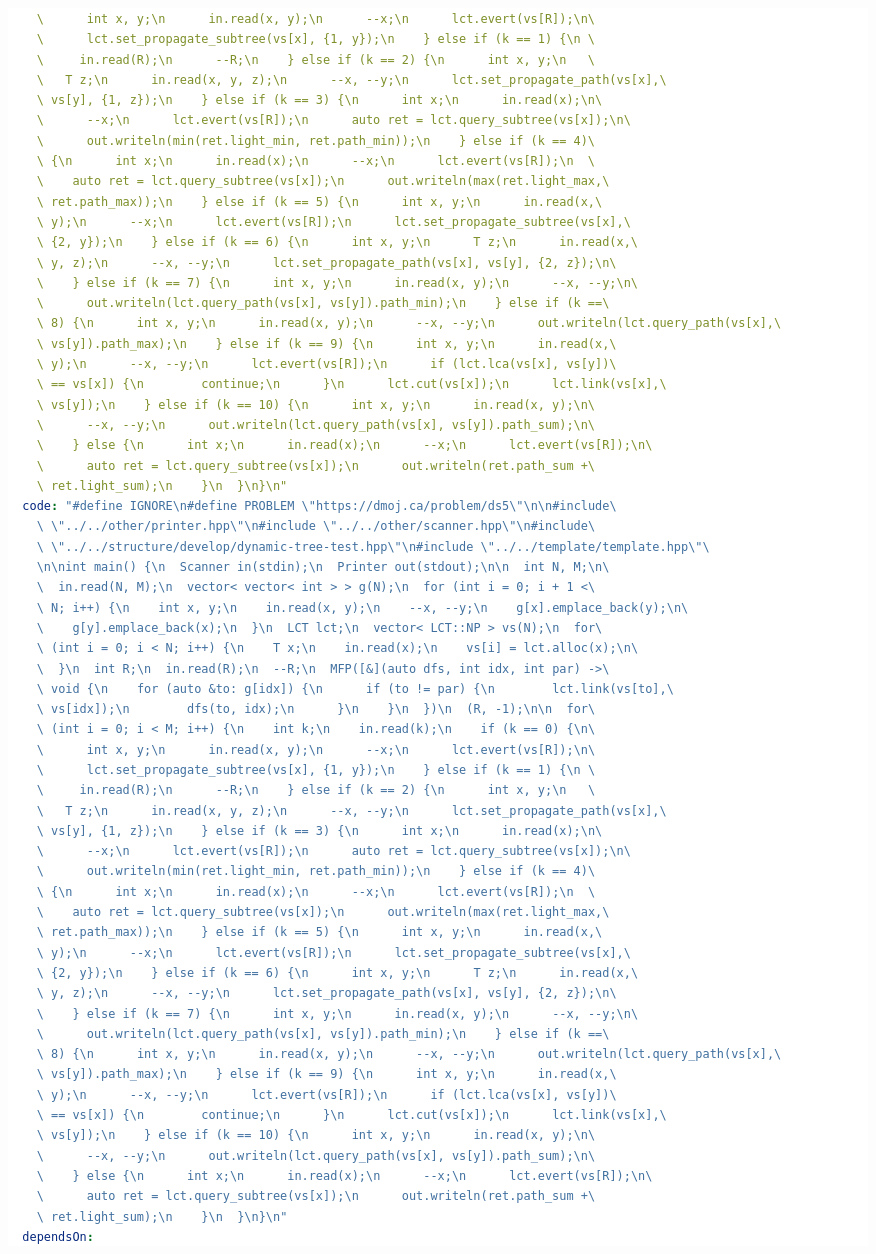 ```yaml
    \      int x, y;\n      in.read(x, y);\n      --x;\n      lct.evert(vs[R]);\n\
    \      lct.set_propagate_subtree(vs[x], {1, y});\n    } else if (k == 1) {\n \
    \     in.read(R);\n      --R;\n    } else if (k == 2) {\n      int x, y;\n   \
    \   T z;\n      in.read(x, y, z);\n      --x, --y;\n      lct.set_propagate_path(vs[x],\
    \ vs[y], {1, z});\n    } else if (k == 3) {\n      int x;\n      in.read(x);\n\
    \      --x;\n      lct.evert(vs[R]);\n      auto ret = lct.query_subtree(vs[x]);\n\
    \      out.writeln(min(ret.light_min, ret.path_min));\n    } else if (k == 4)\
    \ {\n      int x;\n      in.read(x);\n      --x;\n      lct.evert(vs[R]);\n  \
    \    auto ret = lct.query_subtree(vs[x]);\n      out.writeln(max(ret.light_max,\
    \ ret.path_max));\n    } else if (k == 5) {\n      int x, y;\n      in.read(x,\
    \ y);\n      --x;\n      lct.evert(vs[R]);\n      lct.set_propagate_subtree(vs[x],\
    \ {2, y});\n    } else if (k == 6) {\n      int x, y;\n      T z;\n      in.read(x,\
    \ y, z);\n      --x, --y;\n      lct.set_propagate_path(vs[x], vs[y], {2, z});\n\
    \    } else if (k == 7) {\n      int x, y;\n      in.read(x, y);\n      --x, --y;\n\
    \      out.writeln(lct.query_path(vs[x], vs[y]).path_min);\n    } else if (k ==\
    \ 8) {\n      int x, y;\n      in.read(x, y);\n      --x, --y;\n      out.writeln(lct.query_path(vs[x],\
    \ vs[y]).path_max);\n    } else if (k == 9) {\n      int x, y;\n      in.read(x,\
    \ y);\n      --x, --y;\n      lct.evert(vs[R]);\n      if (lct.lca(vs[x], vs[y])\
    \ == vs[x]) {\n        continue;\n      }\n      lct.cut(vs[x]);\n      lct.link(vs[x],\
    \ vs[y]);\n    } else if (k == 10) {\n      int x, y;\n      in.read(x, y);\n\
    \      --x, --y;\n      out.writeln(lct.query_path(vs[x], vs[y]).path_sum);\n\
    \    } else {\n      int x;\n      in.read(x);\n      --x;\n      lct.evert(vs[R]);\n\
    \      auto ret = lct.query_subtree(vs[x]);\n      out.writeln(ret.path_sum +\
    \ ret.light_sum);\n    }\n  }\n}\n"
  code: "#define IGNORE\n#define PROBLEM \"https://dmoj.ca/problem/ds5\"\n\n#include\
    \ \"../../other/printer.hpp\"\n#include \"../../other/scanner.hpp\"\n#include\
    \ \"../../structure/develop/dynamic-tree-test.hpp\"\n#include \"../../template/template.hpp\"\
    \n\nint main() {\n  Scanner in(stdin);\n  Printer out(stdout);\n\n  int N, M;\n\
    \  in.read(N, M);\n  vector< vector< int > > g(N);\n  for (int i = 0; i + 1 <\
    \ N; i++) {\n    int x, y;\n    in.read(x, y);\n    --x, --y;\n    g[x].emplace_back(y);\n\
    \    g[y].emplace_back(x);\n  }\n  LCT lct;\n  vector< LCT::NP > vs(N);\n  for\
    \ (int i = 0; i < N; i++) {\n    T x;\n    in.read(x);\n    vs[i] = lct.alloc(x);\n\
    \  }\n  int R;\n  in.read(R);\n  --R;\n  MFP([&](auto dfs, int idx, int par) ->\
    \ void {\n    for (auto &to: g[idx]) {\n      if (to != par) {\n        lct.link(vs[to],\
    \ vs[idx]);\n        dfs(to, idx);\n      }\n    }\n  })\n  (R, -1);\n\n  for\
    \ (int i = 0; i < M; i++) {\n    int k;\n    in.read(k);\n    if (k == 0) {\n\
    \      int x, y;\n      in.read(x, y);\n      --x;\n      lct.evert(vs[R]);\n\
    \      lct.set_propagate_subtree(vs[x], {1, y});\n    } else if (k == 1) {\n \
    \     in.read(R);\n      --R;\n    } else if (k == 2) {\n      int x, y;\n   \
    \   T z;\n      in.read(x, y, z);\n      --x, --y;\n      lct.set_propagate_path(vs[x],\
    \ vs[y], {1, z});\n    } else if (k == 3) {\n      int x;\n      in.read(x);\n\
    \      --x;\n      lct.evert(vs[R]);\n      auto ret = lct.query_subtree(vs[x]);\n\
    \      out.writeln(min(ret.light_min, ret.path_min));\n    } else if (k == 4)\
    \ {\n      int x;\n      in.read(x);\n      --x;\n      lct.evert(vs[R]);\n  \
    \    auto ret = lct.query_subtree(vs[x]);\n      out.writeln(max(ret.light_max,\
    \ ret.path_max));\n    } else if (k == 5) {\n      int x, y;\n      in.read(x,\
    \ y);\n      --x;\n      lct.evert(vs[R]);\n      lct.set_propagate_subtree(vs[x],\
    \ {2, y});\n    } else if (k == 6) {\n      int x, y;\n      T z;\n      in.read(x,\
    \ y, z);\n      --x, --y;\n      lct.set_propagate_path(vs[x], vs[y], {2, z});\n\
    \    } else if (k == 7) {\n      int x, y;\n      in.read(x, y);\n      --x, --y;\n\
    \      out.writeln(lct.query_path(vs[x], vs[y]).path_min);\n    } else if (k ==\
    \ 8) {\n      int x, y;\n      in.read(x, y);\n      --x, --y;\n      out.writeln(lct.query_path(vs[x],\
    \ vs[y]).path_max);\n    } else if (k == 9) {\n      int x, y;\n      in.read(x,\
    \ y);\n      --x, --y;\n      lct.evert(vs[R]);\n      if (lct.lca(vs[x], vs[y])\
    \ == vs[x]) {\n        continue;\n      }\n      lct.cut(vs[x]);\n      lct.link(vs[x],\
    \ vs[y]);\n    } else if (k == 10) {\n      int x, y;\n      in.read(x, y);\n\
    \      --x, --y;\n      out.writeln(lct.query_path(vs[x], vs[y]).path_sum);\n\
    \    } else {\n      int x;\n      in.read(x);\n      --x;\n      lct.evert(vs[R]);\n\
    \      auto ret = lct.query_subtree(vs[x]);\n      out.writeln(ret.path_sum +\
    \ ret.light_sum);\n    }\n  }\n}\n"
  dependsOn:
```